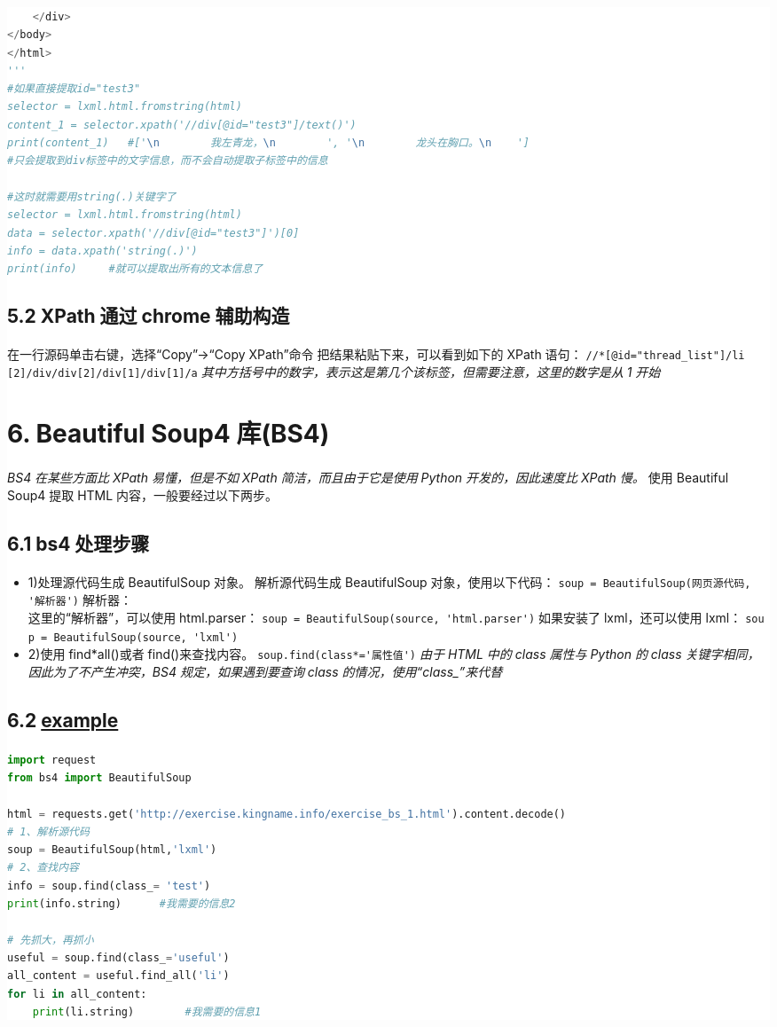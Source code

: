 ```py
    </div>
</body>
</html>
'''
#如果直接提取id="test3"
selector = lxml.html.fromstring(html)
content_1 = selector.xpath('//div[@id="test3"]/text()')
print(content_1)   #['\n        我左青龙，\n        ', '\n        龙头在胸口。\n    ']
#只会提取到div标签中的文字信息，而不会自动提取子标签中的信息

#这时就需要用string(.)关键字了
selector = lxml.html.fromstring(html)
data = selector.xpath('//div[@id="test3"]')[0]
info = data.xpath('string(.)')
print(info)     #就可以提取出所有的文本信息了
```

## 5.2 XPath 通过 chrome 辅助构造

在一行源码单击右键，选择“Copy”→“Copy XPath”命令
把结果粘贴下来，可以看到如下的 XPath 语句：
`//*[@id="thread_list"]/li[2]/div/div[2]/div[1]/div[1]/a`
_其中方括号中的数字，表示这是第几个该标签，但需要注意，这里的数字是从 1 开始_

# 6. Beautiful Soup4 库(BS4)

_BS4 在某些方面比 XPath 易懂，但是不如 XPath 简洁，而且由于它是使用 Python 开发的，因此速度比 XPath 慢。_
使用 Beautiful Soup4 提取 HTML 内容，一般要经过以下两步。

## 6.1 bs4 处理步骤

- 1)处理源代码生成 BeautifulSoup 对象。
  解析源代码生成 BeautifulSoup 对象，使用以下代码：
  `soup = BeautifulSoup(网页源代码, '解析器')`
  解析器：  
  这里的“解析器”，可以使用 html.parser：
  `soup = BeautifulSoup(source, 'html.parser')`
  如果安装了 lxml，还可以使用 lxml：
  `soup = BeautifulSoup(source, 'lxml')`
- 2)使用 find*all()或者 find()来查找内容。
  `soup.find(class*='属性值')`
  _由于 HTML 中的 class 属性与 Python 的 class 关键字相同，因此为了不产生冲突，BS4 规定，如果遇到要查询 class 的情况，使用“class\_”来代替_

## 6.2 [example](http://exercise.kingname.info/exercise_bs_1.html)

```py
import request
from bs4 import BeautifulSoup

html = requests.get('http://exercise.kingname.info/exercise_bs_1.html').content.decode()
# 1、解析源代码
soup = BeautifulSoup(html,'lxml')
# 2、查找内容
info = soup.find(class_= 'test')
print(info.string)      #我需要的信息2

# 先抓大，再抓小
useful = soup.find(class_='useful')
all_content = useful.find_all('li')
for li in all_content:
    print(li.string)        #我需要的信息1
```